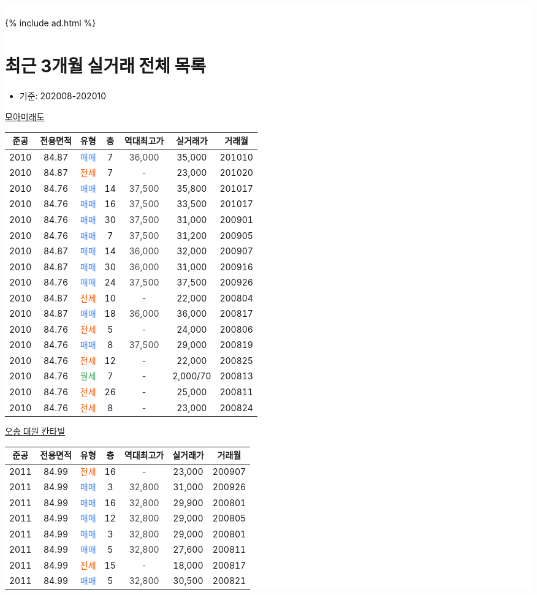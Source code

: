 
<br>
{% include ad.html %}
<br>

# 최근 3개월 실거래 전체 목록
* 기준: 202008-202010


[모아미래도](https://search.naver.com/search.naver?query=%EC%B6%A9%EC%B2%AD%EB%B6%81%EB%8F%84+%EC%B2%AD%EC%A3%BC%EC%8B%9C+%ED%9D%A5%EB%8D%95%EA%B5%AC+%EC%98%A4%EC%86%A1%EC%9D%8D+%EC%97%B0%EC%A0%9C%EB%A6%AC+%EB%AA%A8%EC%95%84%EB%AF%B8%EB%9E%98%EB%8F%84)

|준공|전용면적|유형|층|역대최고가|실거래가|거래월|
|:---:|:---:|:---:|:---:|:---:|:---:|:---:|
|2010|84.87|<span style="color:#4285f3">매매</span>|7|<span style="color:#444444">36,000</span>|35,000|201010|
|2010|84.87|<span style="color:#ff5a00">전세</span>|7|<span style="color:#444444">-</span>|23,000|201020|
|2010|84.76|<span style="color:#4285f3">매매</span>|14|<span style="color:#444444">37,500</span>|35,800|201017|
|2010|84.76|<span style="color:#4285f3">매매</span>|16|<span style="color:#444444">37,500</span>|33,500|201017|
|2010|84.76|<span style="color:#4285f3">매매</span>|30|<span style="color:#444444">37,500</span>|31,000|200901|
|2010|84.76|<span style="color:#4285f3">매매</span>|7|<span style="color:#444444">37,500</span>|31,200|200905|
|2010|84.87|<span style="color:#4285f3">매매</span>|14|<span style="color:#444444">36,000</span>|32,000|200907|
|2010|84.87|<span style="color:#4285f3">매매</span>|30|<span style="color:#444444">36,000</span>|31,000|200916|
|2010|84.76|<span style="color:#4285f3">매매</span>|24|<span style="color:#444444">37,500</span>|37,500|200926|
|2010|84.87|<span style="color:#ff5a00">전세</span>|10|<span style="color:#444444">-</span>|22,000|200804|
|2010|84.87|<span style="color:#4285f3">매매</span>|18|<span style="color:#444444">36,000</span>|36,000|200817|
|2010|84.76|<span style="color:#ff5a00">전세</span>|5|<span style="color:#444444">-</span>|24,000|200806|
|2010|84.76|<span style="color:#4285f3">매매</span>|8|<span style="color:#444444">37,500</span>|29,000|200819|
|2010|84.76|<span style="color:#ff5a00">전세</span>|12|<span style="color:#444444">-</span>|22,000|200825|
|2010|84.76|<span style="color:#34a853">월세</span>|7|<span style="color:#444444">-</span>|2,000/70|200813|
|2010|84.76|<span style="color:#ff5a00">전세</span>|26|<span style="color:#444444">-</span>|25,000|200811|
|2010|84.76|<span style="color:#ff5a00">전세</span>|8|<span style="color:#444444">-</span>|23,000|200824|

[오송 대원 칸타빌](https://search.naver.com/search.naver?query=%EC%B6%A9%EC%B2%AD%EB%B6%81%EB%8F%84+%EC%B2%AD%EC%A3%BC%EC%8B%9C+%ED%9D%A5%EB%8D%95%EA%B5%AC+%EC%98%A4%EC%86%A1%EC%9D%8D+%EC%97%B0%EC%A0%9C%EB%A6%AC+%EC%98%A4%EC%86%A1+%EB%8C%80%EC%9B%90+%EC%B9%B8%ED%83%80%EB%B9%8C)

|준공|전용면적|유형|층|역대최고가|실거래가|거래월|
|:---:|:---:|:---:|:---:|:---:|:---:|:---:|
|2011|84.99|<span style="color:#ff5a00">전세</span>|16|<span style="color:#444444">-</span>|23,000|200907|
|2011|84.99|<span style="color:#4285f3">매매</span>|3|<span style="color:#444444">32,800</span>|31,000|200926|
|2011|84.99|<span style="color:#4285f3">매매</span>|16|<span style="color:#444444">32,800</span>|29,900|200801|
|2011|84.99|<span style="color:#4285f3">매매</span>|12|<span style="color:#444444">32,800</span>|29,000|200805|
|2011|84.99|<span style="color:#4285f3">매매</span>|3|<span style="color:#444444">32,800</span>|29,000|200801|
|2011|84.99|<span style="color:#4285f3">매매</span>|5|<span style="color:#444444">32,800</span>|27,600|200811|
|2011|84.99|<span style="color:#ff5a00">전세</span>|15|<span style="color:#444444">-</span>|18,000|200817|
|2011|84.99|<span style="color:#4285f3">매매</span>|5|<span style="color:#444444">32,800</span>|30,500|200821|